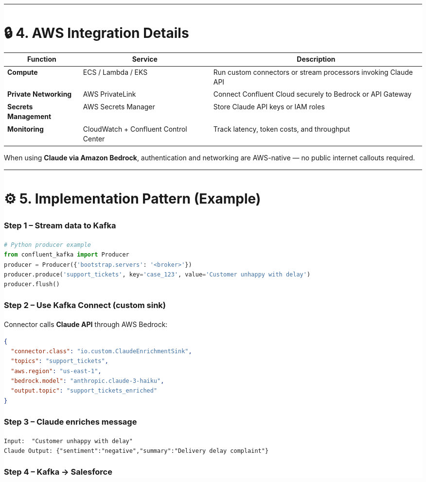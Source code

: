 * * *

🔒 **4\. AWS Integration Details**
==================================

| Function | Service | Description |
| --- | --- | --- |
| **Compute** | ECS / Lambda / EKS | Run custom connectors or stream processors invoking Claude API |
| **Private Networking** | AWS PrivateLink | Connect Confluent Cloud securely to Bedrock or API Gateway |
| **Secrets Management** | AWS Secrets Manager | Store Claude API keys or IAM roles |
| **Monitoring** | CloudWatch + Confluent Control Center | Track latency, token costs, and throughput |

When using **Claude via Amazon Bedrock**, authentication and networking are AWS-native — no public internet callouts required.

* * *

⚙️ **5\. Implementation Pattern (Example)**
===========================================

### Step 1 – Stream data to Kafka

```python
# Python producer example
from confluent_kafka import Producer
producer = Producer({'bootstrap.servers': '<broker>'})
producer.produce('support_tickets', key='case_123', value='Customer unhappy with delay')
producer.flush()
```

### Step 2 – Use Kafka Connect (custom sink)

Connector calls **Claude API** through AWS Bedrock:

```json
{
  "connector.class": "io.custom.ClaudeEnrichmentSink",
  "topics": "support_tickets",
  "aws.region": "us-east-1",
  "bedrock.model": "anthropic.claude-3-haiku",
  "output.topic": "support_tickets_enriched"
}
```

### Step 3 – Claude enriches message

```
Input:  "Customer unhappy with delay"
Claude Output: {"sentiment":"negative","summary":"Delivery delay complaint"}
```

### Step 4 – Kafka → Salesforce
